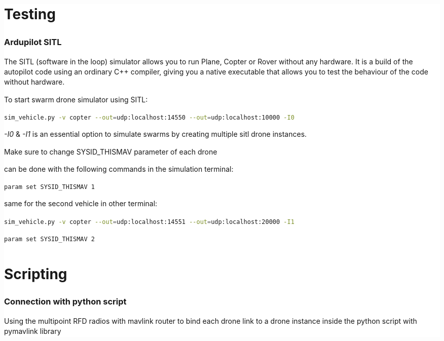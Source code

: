 # Testing

### Ardupilot SITL

The SITL (software in the loop) simulator allows you to run Plane, Copter or Rover without any hardware. It is a build of the autopilot code using an ordinary C++ compiler, giving you a native executable that allows you to test the behaviour of the code without hardware.

To start swarm drone simulator using SITL:

```bash
sim_vehicle.py -v copter --out=udp:localhost:14550 --out=udp:localhost:10000 -I0
```

*-I0* & *-I1* is an essential option to simulate swarms by creating multiple sitl drone instances.

Make sure to change SYSID_THISMAV parameter of each drone

can be done with the following commands in the simulation terminal:

```bash
param set SYSID_THISMAV 1
```

same for the second vehicle in other terminal: 

```bash
sim_vehicle.py -v copter --out=udp:localhost:14551 --out=udp:localhost:20000 -I1
```

```bash
param set SYSID_THISMAV 2
```

# Scripting

### Connection with python script

Using the multipoint RFD radios with mavlink router to bind each drone link to a drone instance inside the python script with pymavlink library
